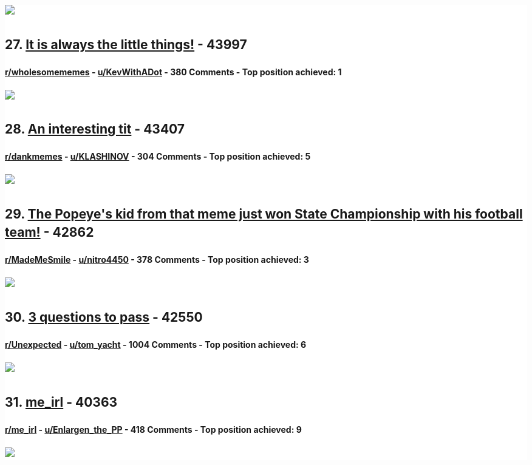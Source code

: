 <a href="https://i.redd.it/n5sd7bn6my381.jpg"><img src="https://b.thumbs.redditmedia.com/m_UWniayxqJ90msebRHrVSOJVaGHsX7ytIN4Tg02wmQ.jpg"></img></a>

## 27. [It is always the little things!](http://reddit.com/r/wholesomememes/comments/ra3n9c/it_is_always_the_little_things/) - 43997
#### [r/wholesomememes](http://reddit.com/r/wholesomememes) - [u/KevWithADot](http://reddit.com/u/KevWithADot) - 380 Comments - Top position achieved: 1

<a href="https://i.redd.it/2j7tksfx8w381.jpg"><img src="https://a.thumbs.redditmedia.com/ah64oIDIsK27C-7ERDDDNyWogVUkNGkozEq65CmR8G4.jpg"></img></a>

## 28. [An interesting tit](http://reddit.com/r/dankmemes/comments/ra8z9a/an_interesting_tit/) - 43407
#### [r/dankmemes](http://reddit.com/r/dankmemes) - [u/KLASHINOV](http://reddit.com/u/KLASHINOV) - 304 Comments - Top position achieved: 5

<a href="https://i.redd.it/9g6pq4stqx381.gif"><img src="https://b.thumbs.redditmedia.com/P7OEBEOIpsDkzBgL52DnbKjCLUc9Ig0cL7wVr1UqVMQ.jpg"></img></a>

## 29. [The Popeye's kid from that meme just won State Championship with his football team!](http://reddit.com/r/MadeMeSmile/comments/ralqmx/the_popeyes_kid_from_that_meme_just_won_state/) - 42862
#### [r/MadeMeSmile](http://reddit.com/r/MadeMeSmile) - [u/nitro4450](http://reddit.com/u/nitro4450) - 378 Comments - Top position achieved: 3

<a href="https://i.redd.it/yg7vrdrji0481.png"><img src="https://a.thumbs.redditmedia.com/108-h5RrDm9P8GStgC0VEvzLjeLlSB0gwFPREZoP030.jpg"></img></a>

## 30. [3 questions to pass](http://reddit.com/r/Unexpected/comments/ra5dw0/3_questions_to_pass/) - 42550
#### [r/Unexpected](http://reddit.com/r/Unexpected) - [u/tom_yacht](http://reddit.com/u/tom_yacht) - 1004 Comments - Top position achieved: 6

<a href="https://v.redd.it/dp9gn1oosw381"><img src="https://b.thumbs.redditmedia.com/ohHHb3BNRcP1UUymC-SCKxCmbvf-5Ugt2wHlKn-bQ0c.jpg"></img></a>

## 31. [me_irl](http://reddit.com/r/me_irl/comments/rag655/me_irl/) - 40363
#### [r/me_irl](http://reddit.com/r/me_irl) - [u/Enlargen_the_PP](http://reddit.com/u/Enlargen_the_PP) - 418 Comments - Top position achieved: 9

<a href="https://i.redd.it/77yqcrex9z381.jpg"><img src="https://b.thumbs.redditmedia.com/U3is1gM4M9b1bkkep71Qgnv-9resXSTNKmUMELh5wzs.jpg"></img></a>
